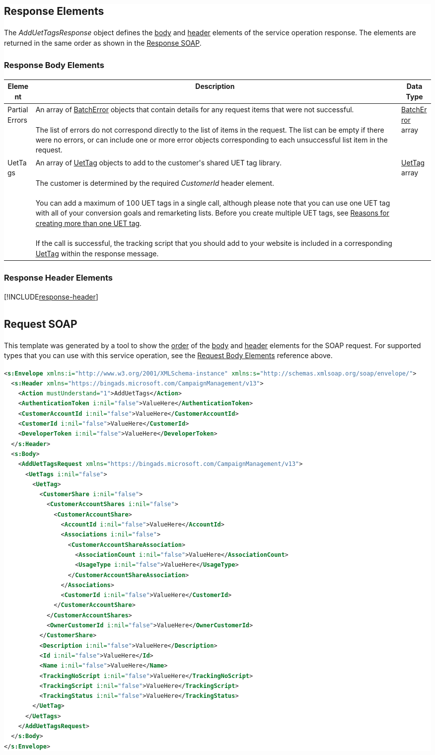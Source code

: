 ## <a name="response"></a>Response Elements
The *AddUetTagsResponse* object defines the [body](#response-body) and [header](#response-header) elements of the service operation response. The elements are returned in the same order as shown in the [Response SOAP](#response-soap).

### <a name="response-body"></a>Response Body Elements

|Element|Description|Data Type|
|-----------|---------------|-------------|
|<a name="partialerrors"></a>PartialErrors|An array of [BatchError](batcherror.md) objects that contain details for any request items that were not successful.<br/><br/>The list of errors do not correspond directly to the list of items in the request. The list can be empty if there were no errors, or can include one or more error objects corresponding to each unsuccessful list item in the request.|[BatchError](batcherror.md) array|
|<a name="uettags"></a>UetTags|An array of [UetTag](uettag.md) objects to add to the customer's shared UET tag library.<br/><br/>The customer is determined by the required *CustomerId* header element.<br/><br/>You can add a maximum of 100 UET tags in a single call, although please note that you can use one UET tag with all of your conversion goals and remarketing lists. Before you create multiple UET tags, see [Reasons for creating more than one UET tag](https://help.ads.microsoft.com/#apex/3/en/56685/2).<br/><br/>If the call is successful, the tracking script that you should add to your website is included in a corresponding [UetTag](uettag.md) within the response message.|[UetTag](uettag.md) array|

### <a name="response-header"></a>Response Header Elements
[!INCLUDE[response-header](./includes/response-header.md)]

## <a name="request-soap"></a>Request SOAP
This template was generated by a tool to show the [order](../guides/services-protocol.md#element-order) of the [body](#request-body) and [header](#request-header) elements for the SOAP request. For supported types that you can use with this service operation, see the [Request Body Elements](#request-body) reference above.

```xml
<s:Envelope xmlns:i="http://www.w3.org/2001/XMLSchema-instance" xmlns:s="http://schemas.xmlsoap.org/soap/envelope/">
  <s:Header xmlns="https://bingads.microsoft.com/CampaignManagement/v13">
    <Action mustUnderstand="1">AddUetTags</Action>
    <AuthenticationToken i:nil="false">ValueHere</AuthenticationToken>
    <CustomerAccountId i:nil="false">ValueHere</CustomerAccountId>
    <CustomerId i:nil="false">ValueHere</CustomerId>
    <DeveloperToken i:nil="false">ValueHere</DeveloperToken>
  </s:Header>
  <s:Body>
    <AddUetTagsRequest xmlns="https://bingads.microsoft.com/CampaignManagement/v13">
      <UetTags i:nil="false">
        <UetTag>
          <CustomerShare i:nil="false">
            <CustomerAccountShares i:nil="false">
              <CustomerAccountShare>
                <AccountId i:nil="false">ValueHere</AccountId>
                <Associations i:nil="false">
                  <CustomerAccountShareAssociation>
                    <AssociationCount i:nil="false">ValueHere</AssociationCount>
                    <UsageType i:nil="false">ValueHere</UsageType>
                  </CustomerAccountShareAssociation>
                </Associations>
                <CustomerId i:nil="false">ValueHere</CustomerId>
              </CustomerAccountShare>
            </CustomerAccountShares>
            <OwnerCustomerId i:nil="false">ValueHere</OwnerCustomerId>
          </CustomerShare>
          <Description i:nil="false">ValueHere</Description>
          <Id i:nil="false">ValueHere</Id>
          <Name i:nil="false">ValueHere</Name>
          <TrackingNoScript i:nil="false">ValueHere</TrackingNoScript>
          <TrackingScript i:nil="false">ValueHere</TrackingScript>
          <TrackingStatus i:nil="false">ValueHere</TrackingStatus>
        </UetTag>
      </UetTags>
    </AddUetTagsRequest>
  </s:Body>
</s:Envelope>
```
